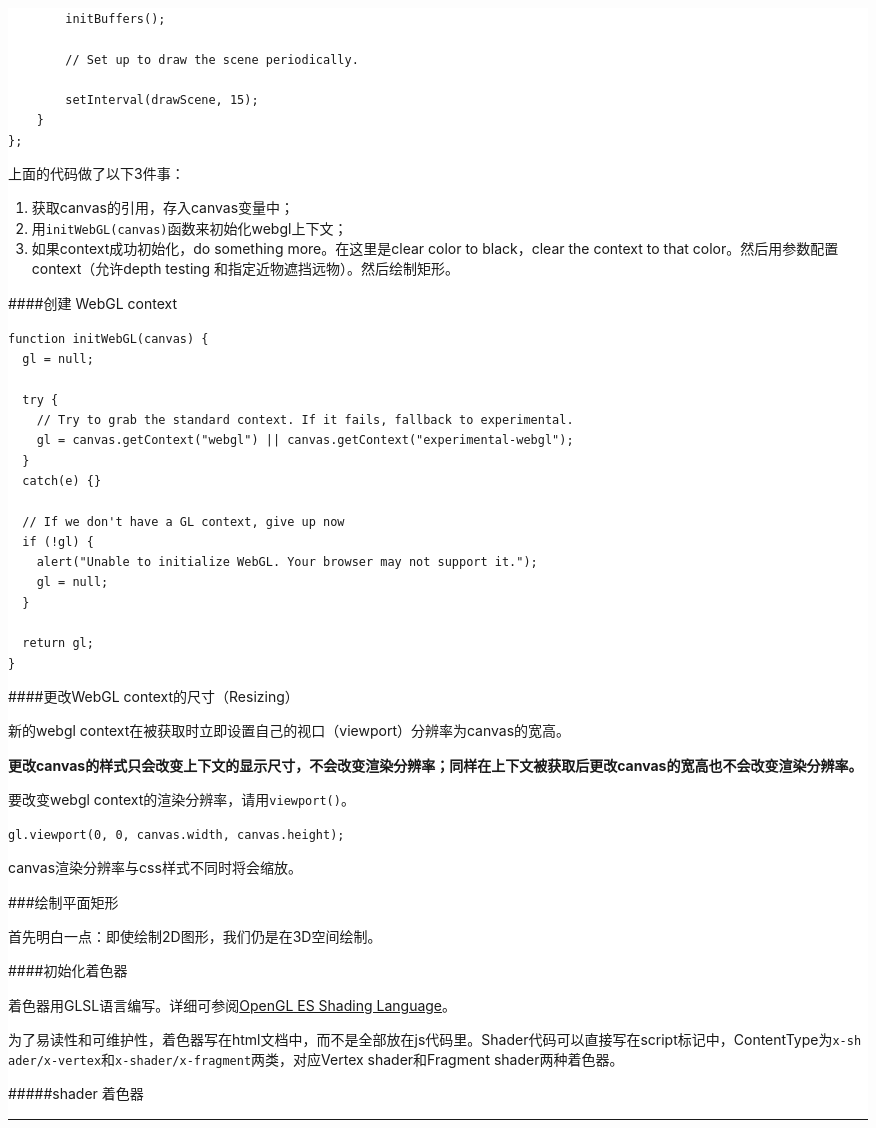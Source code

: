 		    initBuffers();
		    
		    // Set up to draw the scene periodically.
		    
		    setInterval(drawScene, 15);
		}
	};

上面的代码做了以下3件事：

1.  获取canvas的引用，存入canvas变量中；
2.  用`initWebGL(canvas)`函数来初始化webgl上下文；
3.  如果context成功初始化，do something more。在这里是clear color to black，clear the context to that color。然后用参数配置context（允许depth testing 和指定近物遮挡远物）。然后绘制矩形。

####创建 WebGL context

	function initWebGL(canvas) {
	  gl = null;
	  
	  try {
	    // Try to grab the standard context. If it fails, fallback to experimental.
	    gl = canvas.getContext("webgl") || canvas.getContext("experimental-webgl");
	  }
	  catch(e) {}
	  
	  // If we don't have a GL context, give up now
	  if (!gl) {
	    alert("Unable to initialize WebGL. Your browser may not support it.");
	    gl = null;
	  }
	  
	  return gl;
	}

####更改WebGL context的尺寸（Resizing）

新的webgl context在被获取时立即设置自己的视口（viewport）分辨率为canvas的宽高。

**更改canvas的样式只会改变上下文的显示尺寸，不会改变渲染分辨率；同样在上下文被获取后更改canvas的宽高也不会改变渲染分辨率。**

要改变webgl context的渲染分辨率，请用`viewport()`。

	gl.viewport(0, 0, canvas.width, canvas.height);

canvas渲染分辨率与css样式不同时将会缩放。

###绘制平面矩形

首先明白一点：即使绘制2D图形，我们仍是在3D空间绘制。

####初始化着色器

着色器用GLSL语言编写。详细可参阅[OpenGL ES Shading Language](http://www.khronos.org/registry/gles/specs/2.0/GLSL_ES_Specification_1.0.17.pdf)。

为了易读性和可维护性，着色器写在html文档中，而不是全部放在js代码里。Shader代码可以直接写在script标记中，ContentType为`x-shader/x-vertex`和`x-shader/x-fragment`两类，对应Vertex shader和Fragment shader两种着色器。

#####shader 着色器

---